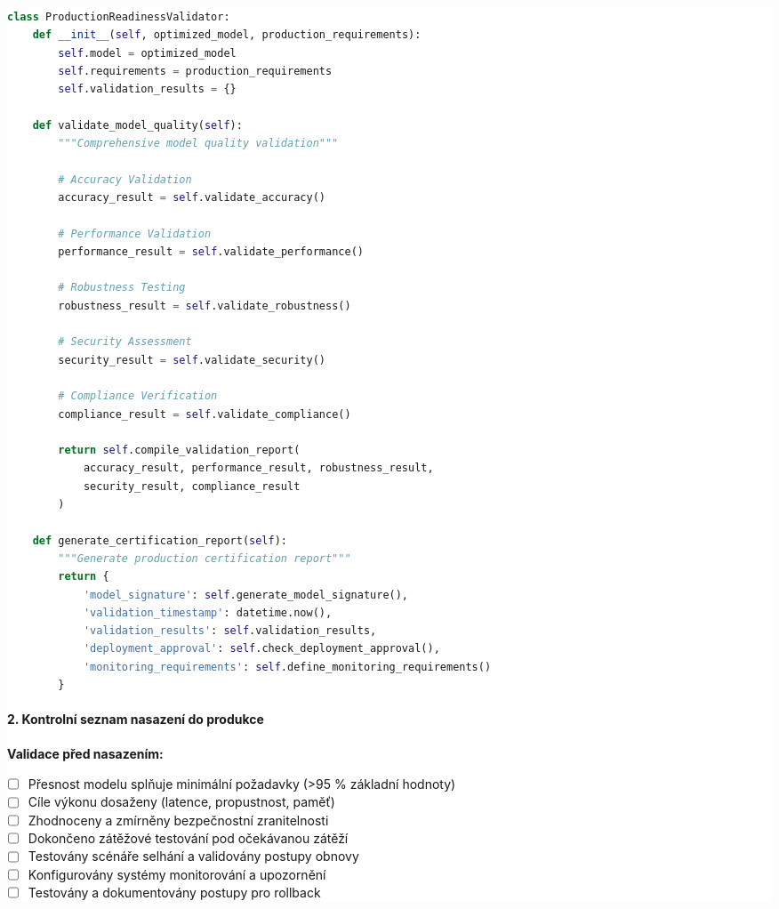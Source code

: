 ```python
class ProductionReadinessValidator:
    def __init__(self, optimized_model, production_requirements):
        self.model = optimized_model
        self.requirements = production_requirements
        self.validation_results = {}
    
    def validate_model_quality(self):
        """Comprehensive model quality validation"""
        
        # Accuracy Validation
        accuracy_result = self.validate_accuracy()
        
        # Performance Validation
        performance_result = self.validate_performance()
        
        # Robustness Testing
        robustness_result = self.validate_robustness()
        
        # Security Assessment
        security_result = self.validate_security()
        
        # Compliance Verification
        compliance_result = self.validate_compliance()
        
        return self.compile_validation_report(
            accuracy_result, performance_result, robustness_result,
            security_result, compliance_result
        )
    
    def generate_certification_report(self):
        """Generate production certification report"""
        return {
            'model_signature': self.generate_model_signature(),
            'validation_timestamp': datetime.now(),
            'validation_results': self.validation_results,
            'deployment_approval': self.check_deployment_approval(),
            'monitoring_requirements': self.define_monitoring_requirements()
        }
```

#### 2. Kontrolní seznam nasazení do produkce

**Validace před nasazením:**
- [ ] Přesnost modelu splňuje minimální požadavky (>95 % základní hodnoty)
- [ ] Cíle výkonu dosaženy (latence, propustnost, paměť)
- [ ] Zhodnoceny a zmírněny bezpečnostní zranitelnosti
- [ ] Dokončeno zátěžové testování pod očekávanou zátěží
- [ ] Testovány scénáře selhání a validovány postupy obnovy
- [ ] Konfigurovány systémy monitorování a upozornění
- [ ] Testovány a dokumentovány postupy pro rollback
